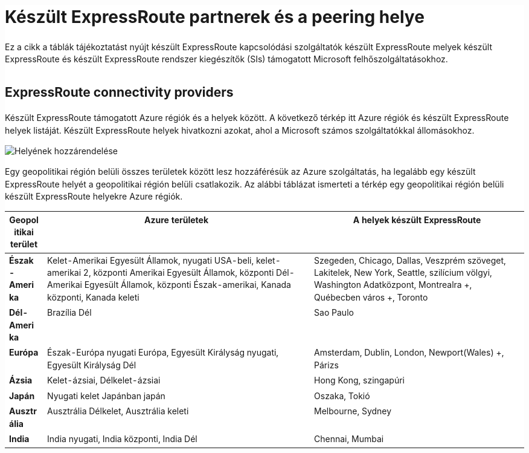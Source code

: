 <properties
   pageTitle="Készült ExpressRoute helyek |} Microsoft Azure"
   description="This article provides a detailed overview of locations where services are offered and how to connect to Azure regions."
   services="expressroute"
   documentationCenter="na"
   authors="cherylmc"
   manager="carmonm"
   editor="" />
<tags
   ms.service="expressroute"
   ms.devlang="na"
   ms.topic="get-started-article"
   ms.tgt_pltfrm="na"
   ms.workload="infrastructure-services"
   ms.date="10/21/2016"
   ms.author="cherylmc" />

# <a name="expressroute-partners-and-peering-locations"></a>Készült ExpressRoute partnerek és a peering helye

Ez a cikk a táblák tájékoztatást nyújt készült ExpressRoute kapcsolódási szolgáltatók készült ExpressRoute melyek készült ExpressRoute és készült ExpressRoute rendszer kiegészítők (SIs) támogatott Microsoft felhőszolgáltatásokhoz.

## <a name="partners"></a>ExpressRoute connectivity providers

Készült ExpressRoute támogatott Azure régiók és a helyek között. A következő térkép itt Azure régiók és készült ExpressRoute helyek listáját. Készült ExpressRoute helyek hivatkozni azokat, ahol a Microsoft számos szolgáltatókkal állomásokhoz.

![Helyének hozzárendelése][0]

Egy geopolitikai régión belüli összes területek között lesz hozzáférésük az Azure szolgáltatás, ha legalább egy készült ExpressRoute helyét a geopolitikai régión belüli csatlakozik. Az alábbi táblázat ismerteti a térkép egy geopolitikai régión belüli készült ExpressRoute helyekre Azure régiók.

|**Geopolitikai terület**|**Azure területek**|**A helyek készült ExpressRoute**|
|---|---|---|
|**Észak-Amerika**|Kelet-Amerikai Egyesült Államok, nyugati USA-beli, kelet-amerikai 2, központi Amerikai Egyesült Államok, központi Dél-Amerikai Egyesült Államok, központi Észak-amerikai, Kanada központi, Kanada keleti|Szegeden, Chicago, Dallas, Veszprém szöveget, Lakitelek, New York, Seattle, szilícium völgyi, Washington Adatközpont, Montrealra +, Québecben város +, Toronto|
|**Dél-Amerika**|Brazília Dél|Sao Paulo|
|**Európa**|Észak-Európa nyugati Európa, Egyesült Királyság nyugati, Egyesült Királyság Dél|Amsterdam, Dublin, London, Newport(Wales) +, Párizs|
|**Ázsia**|Kelet-ázsiai, Délkelet-ázsiai|Hong Kong, szingapúri|
|**Japán**|Nyugati kelet Japánban japán|Oszaka, Tokió|
|**Ausztrália**|Ausztrália Délkelet, Ausztrália keleti|Melbourne, Sydney|
|**India**|India nyugati, India központi, India Dél|Chennai, Mumbai|


[0]: ./media/expressroute-locations/expressroute-locations-map.png "Helyének hozzárendelése"